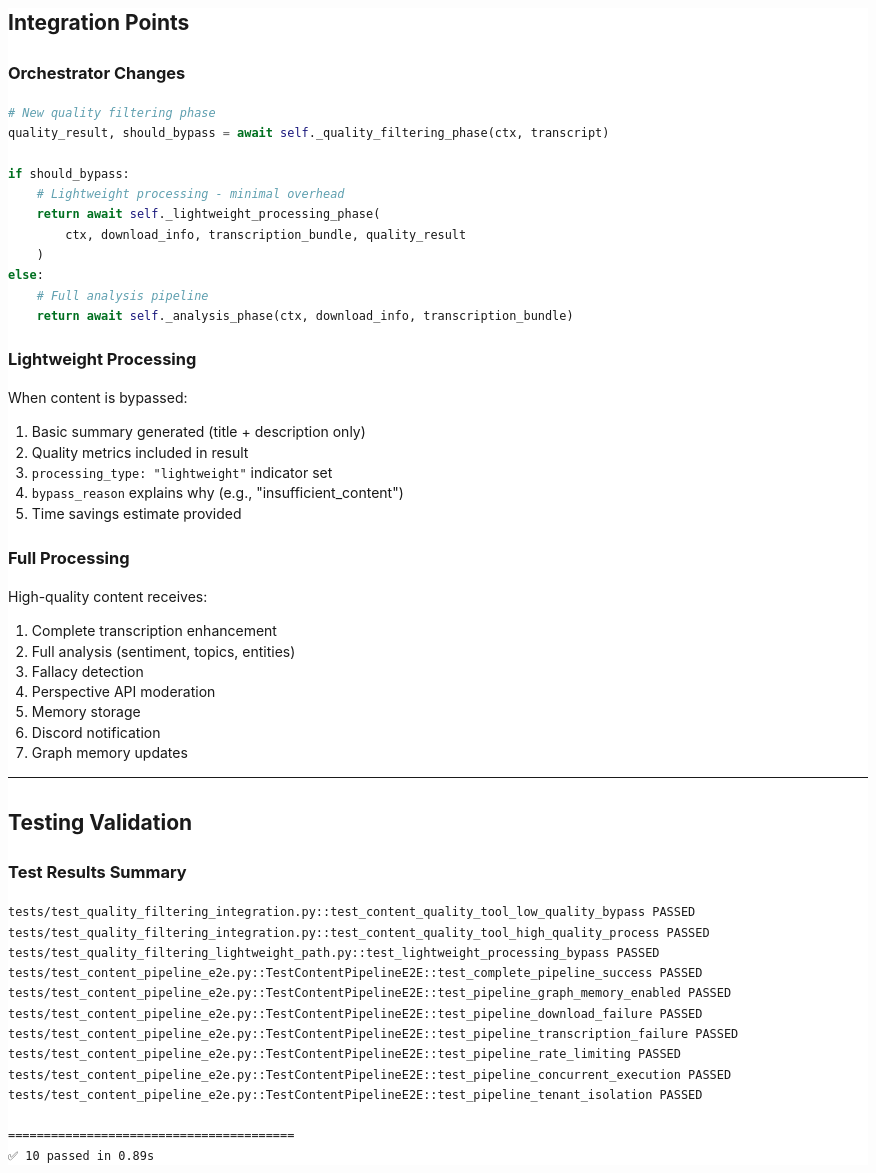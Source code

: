 
## Integration Points

### Orchestrator Changes

```python
# New quality filtering phase
quality_result, should_bypass = await self._quality_filtering_phase(ctx, transcript)

if should_bypass:
    # Lightweight processing - minimal overhead
    return await self._lightweight_processing_phase(
        ctx, download_info, transcription_bundle, quality_result
    )
else:
    # Full analysis pipeline
    return await self._analysis_phase(ctx, download_info, transcription_bundle)
```

### Lightweight Processing

When content is bypassed:

1. Basic summary generated (title + description only)
2. Quality metrics included in result
3. `processing_type: "lightweight"` indicator set
4. `bypass_reason` explains why (e.g., "insufficient_content")
5. Time savings estimate provided

### Full Processing

High-quality content receives:

1. Complete transcription enhancement
2. Full analysis (sentiment, topics, entities)
3. Fallacy detection
4. Perspective API moderation
5. Memory storage
6. Discord notification
7. Graph memory updates

---

## Testing Validation

### Test Results Summary

```
tests/test_quality_filtering_integration.py::test_content_quality_tool_low_quality_bypass PASSED
tests/test_quality_filtering_integration.py::test_content_quality_tool_high_quality_process PASSED
tests/test_quality_filtering_lightweight_path.py::test_lightweight_processing_bypass PASSED
tests/test_content_pipeline_e2e.py::TestContentPipelineE2E::test_complete_pipeline_success PASSED
tests/test_content_pipeline_e2e.py::TestContentPipelineE2E::test_pipeline_graph_memory_enabled PASSED
tests/test_content_pipeline_e2e.py::TestContentPipelineE2E::test_pipeline_download_failure PASSED
tests/test_content_pipeline_e2e.py::TestContentPipelineE2E::test_pipeline_transcription_failure PASSED
tests/test_content_pipeline_e2e.py::TestContentPipelineE2E::test_pipeline_rate_limiting PASSED
tests/test_content_pipeline_e2e.py::TestContentPipelineE2E::test_pipeline_concurrent_execution PASSED
tests/test_content_pipeline_e2e.py::TestContentPipelineE2E::test_pipeline_tenant_isolation PASSED

========================================
✅ 10 passed in 0.89s
```